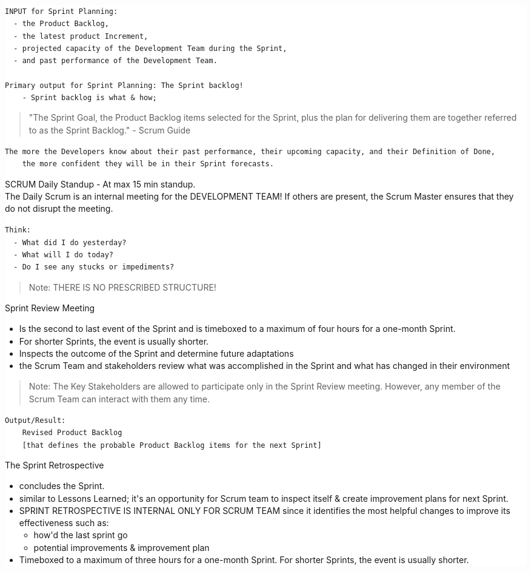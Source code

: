 	INPUT for Sprint Planning:
	  - the Product Backlog, 
	  - the latest product Increment, 
	  - projected capacity of the Development Team during the Sprint, 
	  - and past performance of the Development Team.

	Primary output for Sprint Planning: The Sprint backlog!
		- Sprint backlog is what & how;
		 		
  > "The Sprint Goal, the Product Backlog items selected for the Sprint, plus the plan for delivering them are together referred to as the Sprint Backlog." - Scrum Guide

  	The more the Developers know about their past performance, their upcoming capacity, and their Definition of Done, 
		the more confident they will be in their Sprint forecasts.


	
SCRUM Daily Standup
	- At max 15 min standup.		
	The Daily Scrum is an internal meeting for the DEVELOPMENT TEAM!
			If others are present, the Scrum Master ensures that they do not disrupt the meeting.

	Think:
	  - What did I do yesterday?
	  - What will I do today?
	  - Do I see any stucks or impediments?

> Note: THERE IS NO PRESCRIBED STRUCTURE!  



Sprint Review Meeting
  - Is the second to last event of the Sprint and is timeboxed to a maximum of four hours for a one-month Sprint. 
  - For shorter Sprints, the event is usually shorter.
  - Inspects the outcome of the Sprint and determine future adaptations
  - the Scrum Team and stakeholders review what was accomplished in the Sprint and what has changed in their environment

> Note: The Key Stakeholders are allowed to participate only in the Sprint Review meeting. However, any member of the Scrum Team can interact with them any time.

```
Output/Result:
	Revised Product Backlog 
	[that defines the probable Product Backlog items for the next Sprint]
```



The Sprint Retrospective 
  - concludes the Sprint. 
  - similar to Lessons Learned; it's an opportunity for Scrum team to inspect itself & create improvement plans for next Sprint.
  - SPRINT RETROSPECTIVE IS INTERNAL ONLY FOR SCRUM TEAM	since it identifies the most helpful changes to improve its effectiveness such as:
	- how'd the last sprint go
	- potential improvements & improvement plan 
  - Timeboxed to a maximum of three hours for a one-month Sprint. For shorter Sprints, the event is usually shorter.
 